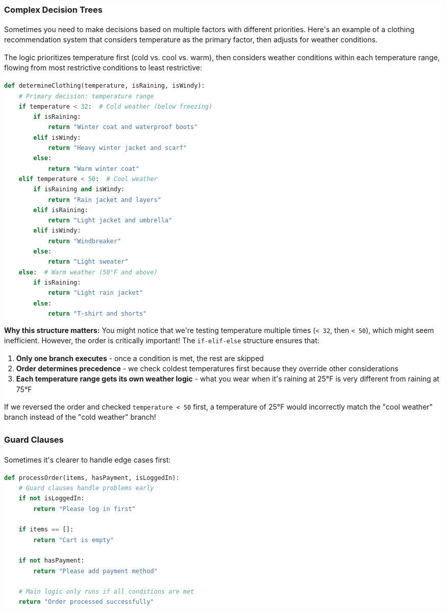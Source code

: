 ### Complex Decision Trees
Sometimes you need to make decisions based on multiple factors with different priorities. Here's an example of a clothing recommendation system that considers temperature as the primary factor, then adjusts for weather conditions.

The logic prioritizes temperature first (cold vs. cool vs. warm), then considers weather conditions within each temperature range, flowing from most restrictive conditions to least restrictive:

```python
def determineClothing(temperature, isRaining, isWindy):
    # Primary decision: temperature range
    if temperature < 32:  # Cold weather (below freezing)
        if isRaining:
            return "Winter coat and waterproof boots"
        elif isWindy:
            return "Heavy winter jacket and scarf"
        else:
            return "Warm winter coat"
    elif temperature < 50:  # Cool weather 
        if isRaining and isWindy:
            return "Rain jacket and layers"
        elif isRaining:
            return "Light jacket and umbrella"
        elif isWindy:
            return "Windbreaker"
        else:
            return "Light sweater"
    else:  # Warm weather (50°F and above)
        if isRaining:
            return "Light rain jacket"
        else:
            return "T-shirt and shorts"
```

**Why this structure matters:** You might notice that we're testing temperature multiple times (`< 32`, then `< 50`), which might seem inefficient. However, the order is critically important! The `if-elif-else` structure ensures that:

1. **Only one branch executes** - once a condition is met, the rest are skipped
2. **Order determines precedence** - we check coldest temperatures first because they override other considerations
3. **Each temperature range gets its own weather logic** - what you wear when it's raining at 25°F is very different from raining at 75°F

If we reversed the order and checked `temperature < 50` first, a temperature of 25°F would incorrectly match the "cool weather" branch instead of the "cold weather" branch!

### Guard Clauses
Sometimes it's clearer to handle edge cases first:

```python
def processOrder(items, hasPayment, isLoggedIn):
    # Guard clauses handle problems early
    if not isLoggedIn:
        return "Please log in first"
    
    if items == []:
        return "Cart is empty"
    
    if not hasPayment:
        return "Please add payment method"
    
    # Main logic only runs if all conditions are met
    return "Order processed successfully"
```
